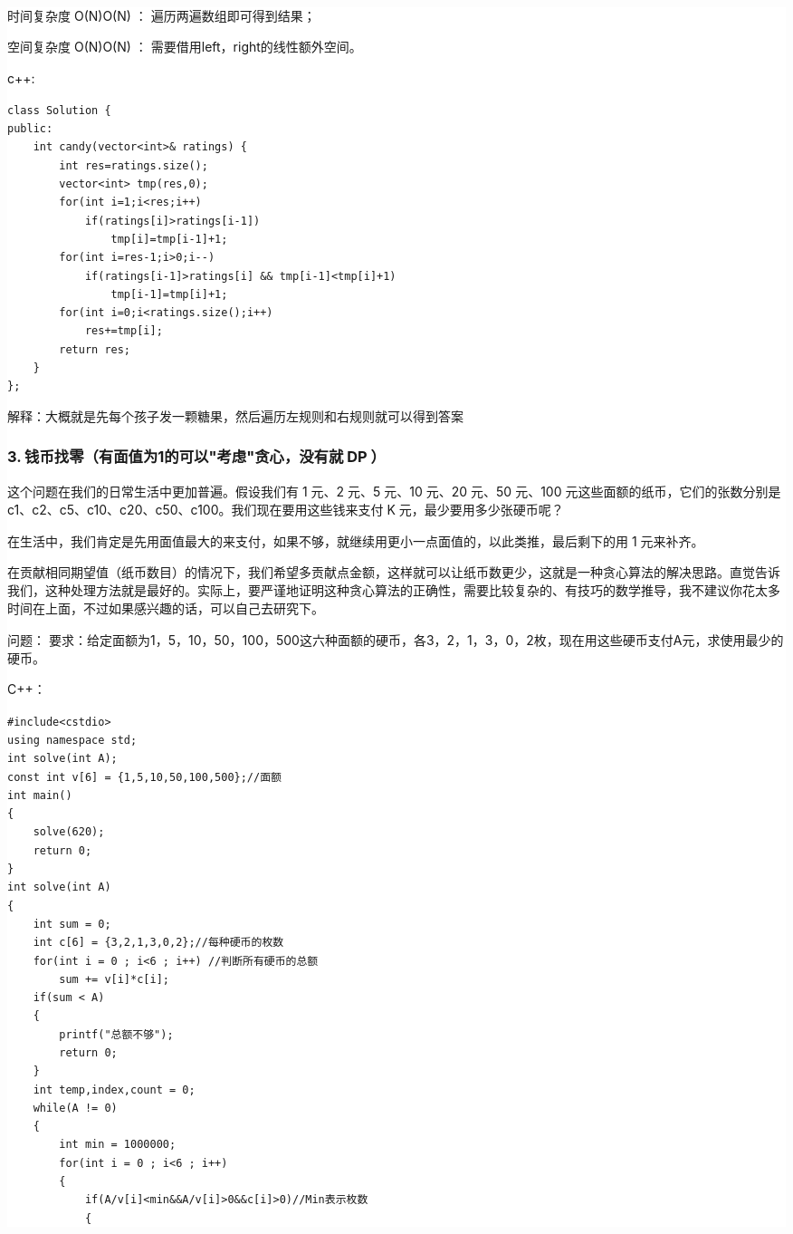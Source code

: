 时间复杂度 O(N)O(N) ： 遍历两遍数组即可得到结果；

空间复杂度 O(N)O(N) ： 需要借用left，right的线性额外空间。

c++:

    class Solution {
    public:
        int candy(vector<int>& ratings) {
            int res=ratings.size();
            vector<int> tmp(res,0);
            for(int i=1;i<res;i++)
                if(ratings[i]>ratings[i-1]) 
                    tmp[i]=tmp[i-1]+1;
            for(int i=res-1;i>0;i--)
                if(ratings[i-1]>ratings[i] && tmp[i-1]<tmp[i]+1)
                    tmp[i-1]=tmp[i]+1;
            for(int i=0;i<ratings.size();i++)
                res+=tmp[i];
            return res;
        }
    };

解释：大概就是先每个孩子发一颗糖果，然后遍历左规则和右规则就可以得到答案

### 3. 钱币找零（有面值为1的可以"考虑"贪心，没有就 DP ）
这个问题在我们的日常生活中更加普遍。假设我们有 1 元、2 元、5 元、10 元、20 元、50 元、100 元这些面额的纸币，它们的张数分别是 c1、c2、c5、c10、c20、c50、c100。我们现在要用这些钱来支付 K 元，最少要用多少张硬币呢？

在生活中，我们肯定是先用面值最大的来支付，如果不够，就继续用更小一点面值的，以此类推，最后剩下的用 1 元来补齐。

在贡献相同期望值（纸币数目）的情况下，我们希望多贡献点金额，这样就可以让纸币数更少，这就是一种贪心算法的解决思路。直觉告诉我们，这种处理方法就是最好的。实际上，要严谨地证明这种贪心算法的正确性，需要比较复杂的、有技巧的数学推导，我不建议你花太多时间在上面，不过如果感兴趣的话，可以自己去研究下。

问题：
要求：给定面额为1，5，10，50，100，500这六种面额的硬币，各3，2，1，3，0，2枚，现在用这些硬币支付A元，求使用最少的硬币。

C++：

    #include<cstdio>
    using namespace std;
    int solve(int A);
    const int v[6] = {1,5,10,50,100,500};//面额
    int main()
    {
        solve(620);
        return 0;
    }
    int solve(int A)
    {
        int sum = 0;
        int c[6] = {3,2,1,3,0,2};//每种硬币的枚数
        for(int i = 0 ; i<6 ; i++) //判断所有硬币的总额
            sum += v[i]*c[i];
        if(sum < A)
        {
            printf("总额不够");
            return 0;
        }
        int temp,index,count = 0;
        while(A != 0)
        {
            int min = 1000000;
            for(int i = 0 ; i<6 ; i++)
            {
                if(A/v[i]<min&&A/v[i]>0&&c[i]>0)//Min表示枚数
                {